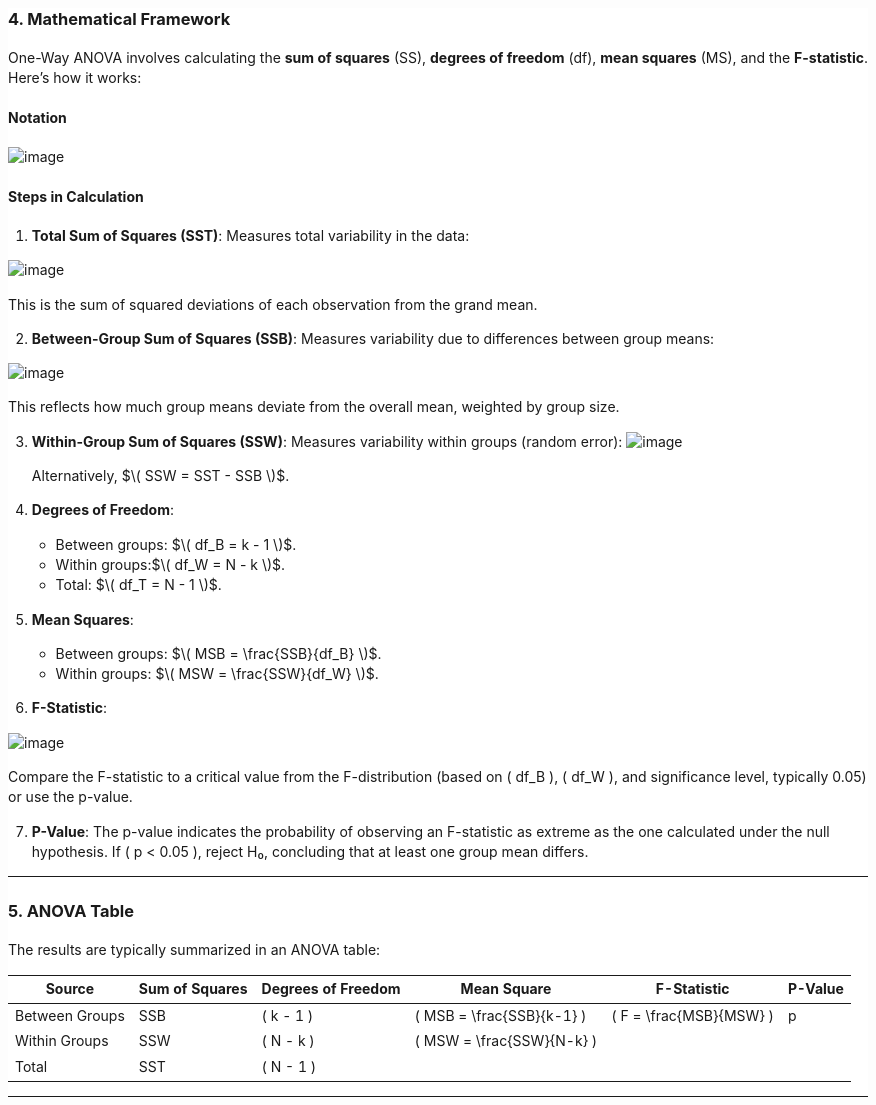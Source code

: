 ### **4. Mathematical Framework**
One-Way ANOVA involves calculating the **sum of squares** (SS), **degrees of freedom** (df), **mean squares** (MS), and the **F-statistic**. Here’s how it works:

#### **Notation**
<img width="696" height="406" alt="image" src="https://github.com/user-attachments/assets/463c23a2-f358-475d-bc62-d240dd55b1c0" />

#### **Steps in Calculation**
1. **Total Sum of Squares (SST)**:
   Measures total variability in the data:
  <img width="310" height="105" alt="image" src="https://github.com/user-attachments/assets/fe016c59-3e8f-4864-b6e8-e429bbc5cd06" />

   This is the sum of squared deviations of each observation from the grand mean.

2. **Between-Group Sum of Squares (SSB)**:
   Measures variability due to differences between group means:
  <img width="352" height="85" alt="image" src="https://github.com/user-attachments/assets/6226b47b-6ea9-433d-8ba3-ddfd6854435c" />

   This reflects how much group means deviate from the overall mean, weighted by group size.

3. **Within-Group Sum of Squares (SSW)**:
   Measures variability within groups (random error):
   <img width="453" height="78" alt="image" src="https://github.com/user-attachments/assets/5f01a1fe-56b3-4eaf-abc4-211cfc1101ba" />

   Alternatively, $\( SSW = SST - SSB \)$.

4. **Degrees of Freedom**:
   - Between groups: $\( df_B = k - 1 \)$.
   - Within groups:$\( df_W = N - k \)$.
   - Total: $\( df_T = N - 1 \)$.

5. **Mean Squares**:
   - Between groups: $\( MSB = \frac{SSB}{df_B} \)$.
   - Within groups: $\( MSW = \frac{SSW}{df_W} \)$.

6. **F-Statistic**:
  <img width="222" height="101" alt="image" src="https://github.com/user-attachments/assets/4d7dfe37-f085-4d71-9c2b-76ba0e9d768e" />

   Compare the F-statistic to a critical value from the F-distribution (based on \( df_B \), \( df_W \), and significance level, typically 0.05) or use the p-value.

7. **P-Value**:
   The p-value indicates the probability of observing an F-statistic as extreme as the one calculated under the null hypothesis. If \( p < 0.05 \), reject H₀, concluding that at least one group mean differs.

---

### **5. ANOVA Table**
The results are typically summarized in an ANOVA table:

| Source         | Sum of Squares | Degrees of Freedom | Mean Square | F-Statistic | P-Value |
|----------------|----------------|--------------------|-------------|-------------|---------|
| Between Groups | SSB            | \( k - 1 \)        | \( MSB = \frac{SSB}{k-1} \) | \( F = \frac{MSB}{MSW} \) | p       |
| Within Groups  | SSW            | \( N - k \)        | \( MSW = \frac{SSW}{N-k} \) |             |         |
| Total          | SST            | \( N - 1 \)        |             |             |         |

---